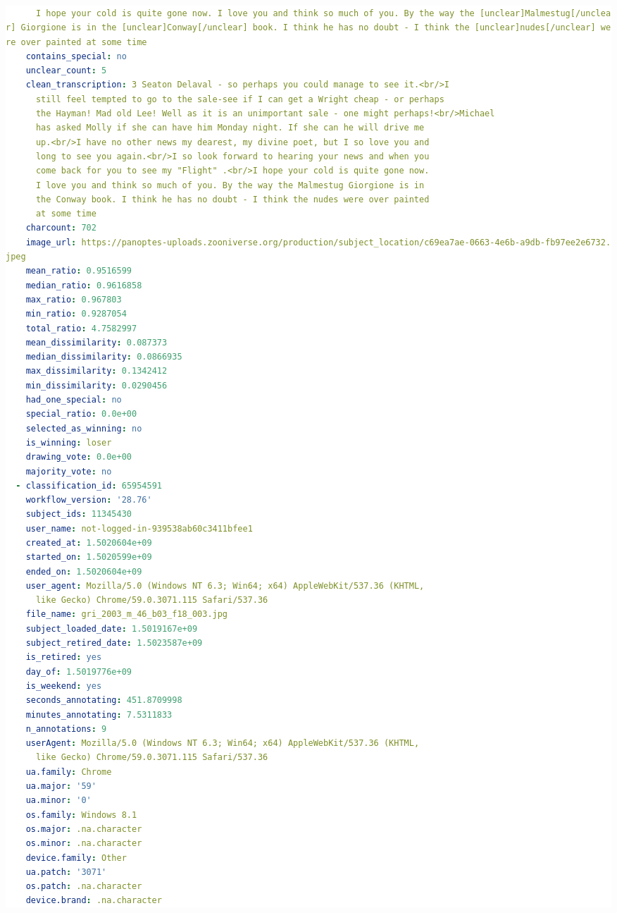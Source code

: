 ```yaml
      I hope your cold is quite gone now. I love you and think so much of you. By the way the [unclear]Malmestug[/unclear] Giorgione is in the [unclear]Conway[/unclear] book. I think he has no doubt - I think the [unclear]nudes[/unclear] were over painted at some time
    contains_special: no
    unclear_count: 5
    clean_transcription: 3 Seaton Delaval - so perhaps you could manage to see it.<br/>I
      still feel tempted to go to the sale-see if I can get a Wright cheap - or perhaps
      the Hayman! Mad old Lee! Well as it is an unimportant sale - one might perhaps!<br/>Michael
      has asked Molly if she can have him Monday night. If she can he will drive me
      up.<br/>I have no other news my dearest, my divine poet, but I so love you and
      long to see you again.<br/>I so look forward to hearing your news and when you
      come back for you to see my "Flight" .<br/>I hope your cold is quite gone now.
      I love you and think so much of you. By the way the Malmestug Giorgione is in
      the Conway book. I think he has no doubt - I think the nudes were over painted
      at some time
    charcount: 702
    image_url: https://panoptes-uploads.zooniverse.org/production/subject_location/c69ea7ae-0663-4e6b-a9db-fb97ee2e6732.jpeg
    mean_ratio: 0.9516599
    median_ratio: 0.9616858
    max_ratio: 0.967803
    min_ratio: 0.9287054
    total_ratio: 4.7582997
    mean_dissimilarity: 0.087373
    median_dissimilarity: 0.0866935
    max_dissimilarity: 0.1342412
    min_dissimilarity: 0.0290456
    had_one_special: no
    special_ratio: 0.0e+00
    selected_as_winning: no
    is_winning: loser
    drawing_vote: 0.0e+00
    majority_vote: no
  - classification_id: 65954591
    workflow_version: '28.76'
    subject_ids: 11345430
    user_name: not-logged-in-939538ab60c3411bfee1
    created_at: 1.5020604e+09
    started_on: 1.5020599e+09
    ended_on: 1.5020604e+09
    user_agent: Mozilla/5.0 (Windows NT 6.3; Win64; x64) AppleWebKit/537.36 (KHTML,
      like Gecko) Chrome/59.0.3071.115 Safari/537.36
    file_name: gri_2003_m_46_b03_f18_003.jpg
    subject_loaded_date: 1.5019167e+09
    subject_retired_date: 1.5023587e+09
    is_retired: yes
    day_of: 1.5019776e+09
    is_weekend: yes
    seconds_annotating: 451.8709998
    minutes_annotating: 7.5311833
    n_annotations: 9
    userAgent: Mozilla/5.0 (Windows NT 6.3; Win64; x64) AppleWebKit/537.36 (KHTML,
      like Gecko) Chrome/59.0.3071.115 Safari/537.36
    ua.family: Chrome
    ua.major: '59'
    ua.minor: '0'
    os.family: Windows 8.1
    os.major: .na.character
    os.minor: .na.character
    device.family: Other
    ua.patch: '3071'
    os.patch: .na.character
    device.brand: .na.character
```